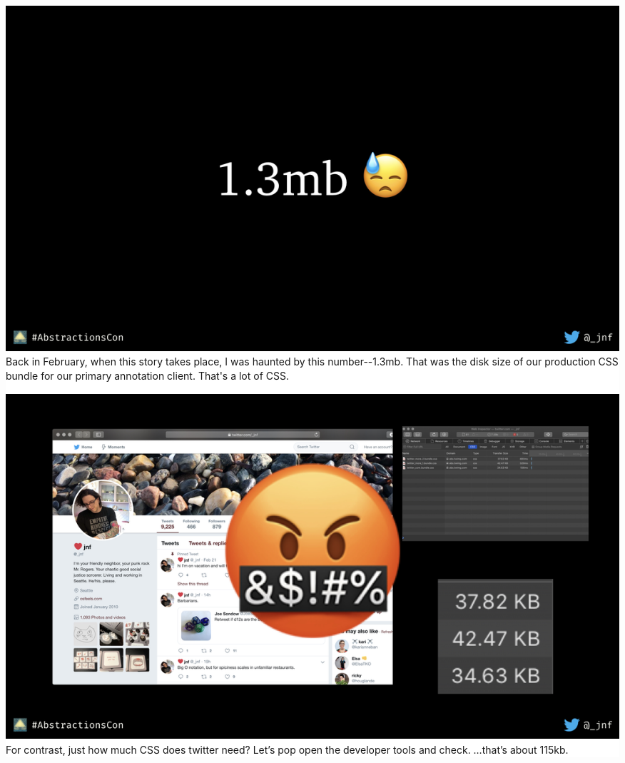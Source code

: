![1.3mb 😓](./images/021.jpeg)
Back in February, when this story takes place, I was haunted by this number--1.3mb. That was the disk size of our production CSS bundle for our primary annotation client. That's a lot of CSS.

![a screenshot of twitter's static asset file sizes, totalling ~115kb](./images/022.jpeg)
For contrast, just how much CSS does twitter need? Let’s pop open the developer tools and check. …that’s about 115kb.
